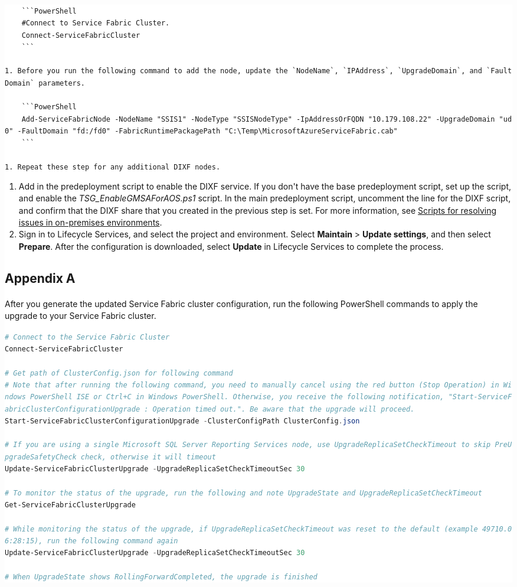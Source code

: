         ```PowerShell
        #Connect to Service Fabric Cluster.
        Connect-ServiceFabricCluster
        ```

    1. Before you run the following command to add the node, update the `NodeName`, `IPAddress`, `UpgradeDomain`, and `FaultDomain` parameters.

        ```PowerShell
        Add-ServiceFabricNode -NodeName "SSIS1" -NodeType "SSISNodeType" -IpAddressOrFQDN "10.179.108.22" -UpgradeDomain "ud0" -FaultDomain "fd:/fd0" -FabricRuntimePackagePath "C:\Temp\MicrosoftAzureServiceFabric.cab"
        ```

    1. Repeat these step for any additional DIXF nodes.

1. Add in the predeployment script to enable the DIXF service. If you don't have the base predeployment script, set up the script, and enable the *TSG\_EnableGMSAForAOS.ps1* script. In the main predeployment script, uncomment the line for the DIXF script, and confirm that the DIXF share that you created in the previous step is set. For more information, see [Scripts for resolving issues in on-premises environments](../deployment/onprem-tsg-implementations.md).
1. Sign in to Lifecycle Services, and select the project and environment. Select **Maintain** \> **Update settings**, and then select **Prepare**. After the configuration is downloaded, select **Update** in Lifecycle Services to complete the process.

## <a name="appendix-a"></a>Appendix A

After you generate the updated Service Fabric cluster configuration, run the following PowerShell commands to apply the upgrade to your Service Fabric cluster.

```powershell
# Connect to the Service Fabric Cluster
Connect-ServiceFabricCluster

# Get path of ClusterConfig.json for following command
# Note that after running the following command, you need to manually cancel using the red button (Stop Operation) in Windows PowerShell ISE or Ctrl+C in Windows PowerShell. Otherwise, you receive the following notification, "Start-ServiceFabricClusterConfigurationUpgrade : Operation timed out.". Be aware that the upgrade will proceed.
Start-ServiceFabricClusterConfigurationUpgrade -ClusterConfigPath ClusterConfig.json

# If you are using a single Microsoft SQL Server Reporting Services node, use UpgradeReplicaSetCheckTimeout to skip PreUpgradeSafetyCheck check, otherwise it will timeout
Update-ServiceFabricClusterUpgrade -UpgradeReplicaSetCheckTimeoutSec 30

# To monitor the status of the upgrade, run the following and note UpgradeState and UpgradeReplicaSetCheckTimeout
Get-ServiceFabricClusterUpgrade

# While monitoring the status of the upgrade, if UpgradeReplicaSetCheckTimeout was reset to the default (example 49710.06:28:15), run the following command again
Update-ServiceFabricClusterUpgrade -UpgradeReplicaSetCheckTimeoutSec 30

# When UpgradeState shows RollingForwardCompleted, the upgrade is finished
```
